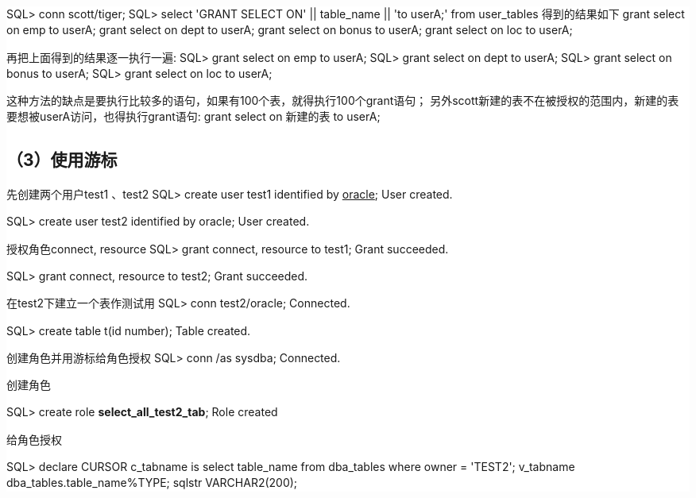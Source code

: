 SQL> conn scott/tiger;
SQL> select 'GRANT SELECT ON' || table_name || 'to userA;'  from user_tables
得到的结果如下
grant select on emp to userA;
grant select on dept to userA;
grant select on bonus to userA;
grant select on loc to userA;

再把上面得到的结果逐一执行一遍:
SQL> grant select on emp to userA;
SQL> grant select on dept to userA;
SQL> grant select on bonus to userA;
SQL> grant select on loc to userA;

这种方法的缺点是要执行比较多的语句，如果有100个表，就得执行100个grant语句；
另外scott新建的表不在被授权的范围内，新建的表要想被userA访问，也得执行grant语句:
grant select on 新建的表 to userA;

## （3）使用游标

先创建两个用户test1 、test2 
SQL> create user test1 identified by [oracle](https://so.csdn.net/so/search?q=oracle&spm=1001.2101.3001.7020);
User created.

SQL> create user test2 identified by oracle;
User created.

授权角色connect, resource
SQL> grant connect, resource to test1;
Grant succeeded.

SQL> grant connect, resource to test2;
Grant succeeded.

在test2下建立一个表作测试用
SQL> conn test2/oracle;
Connected.

SQL> create table t(id number);
Table created.

创建角色并用游标给角色授权
SQL> conn /as sysdba;
Connected.

创建角色

SQL> create role **select_all_test2_tab**;
Role created

给角色授权

SQL> 
declare
 CURSOR c_tabname is select table_name from dba_tables where owner = 'TEST2';
 v_tabname dba_tables.table_name%TYPE;
 sqlstr  VARCHAR2(200);
